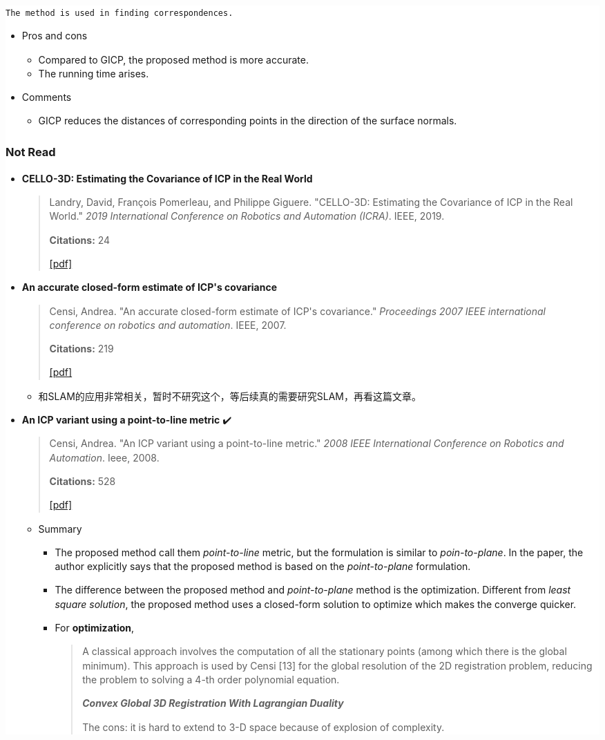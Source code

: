     The method is used in finding correspondences.

  - Pros and cons

    - Compared to GICP, the proposed method is more accurate.
    - The running time arises.

  - Comments

    - GICP reduces the distances of corresponding points in the direction of the surface normals. 

### Not Read

- **CELLO-3D: Estimating the Covariance of ICP in the Real World**

  > Landry, David, François Pomerleau, and Philippe Giguere. "CELLO-3D: Estimating the Covariance of ICP in the Real World." *2019 International Conference on Robotics and Automation (ICRA)*. IEEE, 2019.
  >
  > **Citations:** 24
  >
  > [[pdf]](./papers/CELLO-3D_Estimating_the_Covariance_of_ICP_in_the_Real_World.pdf)
  
- **An accurate closed-form estimate of ICP's covariance**

  > Censi, Andrea. "An accurate closed-form estimate of ICP's covariance." *Proceedings 2007 IEEE international conference on robotics and automation*. IEEE, 2007.
  >
  > **Citations:**  219
  >
  >  [[pdf]](./papers/An_accurate_closed-form_estimate_of_ICPs_covariance.pdf)

  - 和SLAM的应用非常相关，暂时不研究这个，等后续真的需要研究SLAM，再看这篇文章。

- **An ICP variant using a point-to-line metric** :heavy_check_mark:

  > Censi, Andrea. "An ICP variant using a point-to-line metric." *2008 IEEE International Conference on Robotics and Automation*. Ieee, 2008.
  >
  > **Citations:**  528
  >
  > [[pdf]](./papers/An_ICP_variant_using_a_point-to-line_metric.pdf)
  
  - Summary
  
    - The proposed method call them *point-to-line* metric, but the formulation is similar to *poin-to-plane*. In the paper, the author explicitly says that the proposed method is based on the *point-to-plane* formulation.
  
    - The difference between the proposed method and *point-to-plane* method is the optimization. Different from *least square solution*, the proposed method uses a closed-form solution to optimize which makes the converge quicker.
  
    - For **optimization**, 
  
      > A classical approach involves the computation of all the stationary points (among which there is the global minimum). This approach is used by Censi [13] for the global resolution of the 2D registration problem, reducing the problem to solving a 4-th order polynomial equation. 
      >
      > ***Convex Global 3D Registration With Lagrangian Duality***
      >
      > The cons: it is hard to extend to 3-D space because of explosion of complexity.
  
